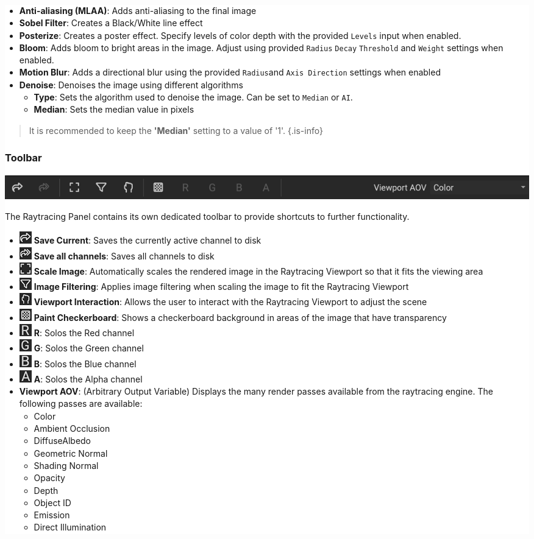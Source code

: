 - **Anti-aliasing (MLAA)**: Adds anti-aliasing to the final image
- **Sobel Filter**: Creates a Black/White line effect
- **Posterize**: Creates a poster effect. Specify levels of color depth with the provided `Levels` input when enabled.
- **Bloom**: Adds bloom to bright areas in the image. Adjust using provided `Radius` `Decay` `Threshold` and `Weight` settings when enabled.
- **Motion Blur**: Adds a directional blur using the provided `Radius`and `Axis Direction` settings when enabled
- **Denoise**: Denoises the image using different algorithms
	- **Type**: Sets the algorithm used to denoise the image. Can be set to `Median` or `AI`.
	- **Median**: Sets the median value in pixels
  
> It is recommended to keep the **'Median'** setting to a value of '1'.
{.is-info}

### Toolbar

<img src="/instamat_studio/canvas/raytracing_toolbar.png" alt="Raytracing Toolbar" />

The Raytracing Panel contains its own dedicated toolbar to provide shortcuts to further functionality.

- ![Icon](/instamat_studio/canvas/save_current_icon.png) **Save Current**: Saves the currently active channel to disk
- ![Icon](/instamat_studio/canvas/save_all_channels_icon.png) **Save all channels**: Saves all channels to disk
- ![Icon](/instamat_studio/canvas/scale_image_icon.png) **Scale Image**: Automatically scales the rendered image in the Raytracing Viewport so that it fits the viewing area
- ![Icon](/instamat_studio/canvas/image_filtering_icon.png) **Image Filtering**: Applies image filtering when scaling the image to fit the Raytracing Viewport
- ![Icon](/instamat_studio/canvas/viewport_interaction_icon.png) **Viewport Interaction**: Allows the user to interact with the Raytracing Viewport to adjust the scene
- ![Icon](/instamat_studio/canvas/paint_checkerboard_icon.png) **Paint Checkerboard**: Shows a checkerboard background in areas of the image that have transparency
- ![Icon](/instamat_studio/canvas/r_icon.png) **R**: Solos the Red channel
- ![Icon](/instamat_studio/canvas/g_icon.png) **G**: Solos the Green channel
- ![Icon](/instamat_studio/canvas/b_icon.png) **B**: Solos the Blue channel
- ![Icon](/instamat_studio/canvas/a_icon.png) **A**: Solos the Alpha channel
- **Viewport AOV**: (Arbitrary Output Variable) Displays the many render passes available from the raytracing engine. The following passes are available:
	- Color
	- Ambient Occlusion
	- DiffuseAlbedo
	- Geometric Normal
	- Shading Normal
	- Opacity
	- Depth
	- Object ID
	- Emission
	- Direct Illumination